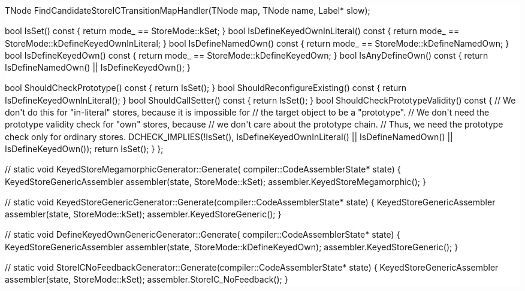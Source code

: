   TNode<Map> FindCandidateStoreICTransitionMapHandler(TNode<Map> map,
                                                      TNode<Name> name,
                                                      Label* slow);

  bool IsSet() const { return mode_ == StoreMode::kSet; }
  bool IsDefineKeyedOwnInLiteral() const {
    return mode_ == StoreMode::kDefineKeyedOwnInLiteral;
  }
  bool IsDefineNamedOwn() const { return mode_ == StoreMode::kDefineNamedOwn; }
  bool IsDefineKeyedOwn() const { return mode_ == StoreMode::kDefineKeyedOwn; }
  bool IsAnyDefineOwn() const {
    return IsDefineNamedOwn() || IsDefineKeyedOwn();
  }

  bool ShouldCheckPrototype() const { return IsSet(); }
  bool ShouldReconfigureExisting() const { return IsDefineKeyedOwnInLiteral(); }
  bool ShouldCallSetter() const { return IsSet(); }
  bool ShouldCheckPrototypeValidity() const {
    // We don't do this for "in-literal" stores, because it is impossible for
    // the target object to be a "prototype".
    // We don't need the prototype validity check for "own" stores, because
    // we don't care about the prototype chain.
    // Thus, we need the prototype check only for ordinary stores.
    DCHECK_IMPLIES(!IsSet(), IsDefineKeyedOwnInLiteral() ||
                                 IsDefineNamedOwn() || IsDefineKeyedOwn());
    return IsSet();
  }
};

// static
void KeyedStoreMegamorphicGenerator::Generate(
    compiler::CodeAssemblerState* state) {
  KeyedStoreGenericAssembler assembler(state, StoreMode::kSet);
  assembler.KeyedStoreMegamorphic();
}

// static
void KeyedStoreGenericGenerator::Generate(compiler::CodeAssemblerState* state) {
  KeyedStoreGenericAssembler assembler(state, StoreMode::kSet);
  assembler.KeyedStoreGeneric();
}

// static
void DefineKeyedOwnGenericGenerator::Generate(
    compiler::CodeAssemblerState* state) {
  KeyedStoreGenericAssembler assembler(state, StoreMode::kDefineKeyedOwn);
  assembler.KeyedStoreGeneric();
}

// static
void StoreICNoFeedbackGenerator::Generate(compiler::CodeAssemblerState* state) {
  KeyedStoreGenericAssembler assembler(state, StoreMode::kSet);
  assembler.StoreIC_NoFeedback();
}
